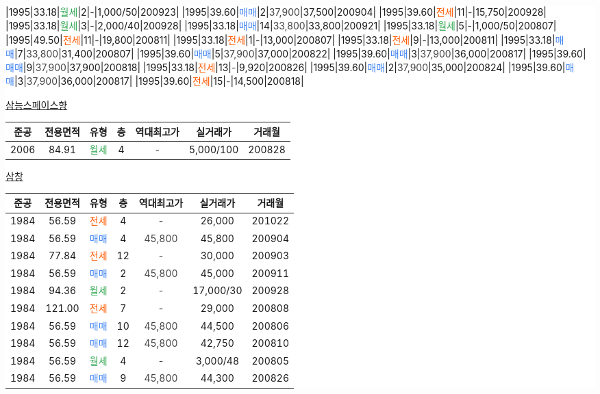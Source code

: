 |1995|33.18|<span style="color:#34a853">월세</span>|2|<span style="color:#444444">-</span>|1,000/50|200923|
|1995|39.60|<span style="color:#4285f3">매매</span>|2|<span style="color:#444444">37,900</span>|37,500|200904|
|1995|39.60|<span style="color:#ff5a00">전세</span>|11|<span style="color:#444444">-</span>|15,750|200928|
|1995|33.18|<span style="color:#34a853">월세</span>|3|<span style="color:#444444">-</span>|2,000/40|200928|
|1995|33.18|<span style="color:#4285f3">매매</span>|14|<span style="color:#444444">33,800</span>|33,800|200921|
|1995|33.18|<span style="color:#34a853">월세</span>|5|<span style="color:#444444">-</span>|1,000/50|200807|
|1995|49.50|<span style="color:#ff5a00">전세</span>|11|<span style="color:#444444">-</span>|19,800|200811|
|1995|33.18|<span style="color:#ff5a00">전세</span>|1|<span style="color:#444444">-</span>|13,000|200807|
|1995|33.18|<span style="color:#ff5a00">전세</span>|9|<span style="color:#444444">-</span>|13,000|200811|
|1995|33.18|<span style="color:#4285f3">매매</span>|7|<span style="color:#444444">33,800</span>|31,400|200807|
|1995|39.60|<span style="color:#4285f3">매매</span>|5|<span style="color:#444444">37,900</span>|37,000|200822|
|1995|39.60|<span style="color:#4285f3">매매</span>|3|<span style="color:#444444">37,900</span>|36,000|200817|
|1995|39.60|<span style="color:#4285f3">매매</span>|9|<span style="color:#444444">37,900</span>|37,900|200818|
|1995|33.18|<span style="color:#ff5a00">전세</span>|13|<span style="color:#444444">-</span>|9,920|200826|
|1995|39.60|<span style="color:#4285f3">매매</span>|2|<span style="color:#444444">37,900</span>|35,000|200824|
|1995|39.60|<span style="color:#4285f3">매매</span>|3|<span style="color:#444444">37,900</span>|36,000|200817|
|1995|39.60|<span style="color:#ff5a00">전세</span>|15|<span style="color:#444444">-</span>|14,500|200818|

[삼능스페이스향](https://search.naver.com/search.naver?query=%EC%84%9C%EC%9A%B8%ED%8A%B9%EB%B3%84%EC%8B%9C+%EB%85%B8%EC%9B%90%EA%B5%AC+%EC%9B%94%EA%B3%84%EB%8F%99+%EC%82%BC%EB%8A%A5%EC%8A%A4%ED%8E%98%EC%9D%B4%EC%8A%A4%ED%96%A5)

|준공|전용면적|유형|층|역대최고가|실거래가|거래월|
|:---:|:---:|:---:|:---:|:---:|:---:|:---:|
|2006|84.91|<span style="color:#34a853">월세</span>|4|<span style="color:#444444">-</span>|5,000/100|200828|

[삼창](https://search.naver.com/search.naver?query=%EC%84%9C%EC%9A%B8%ED%8A%B9%EB%B3%84%EC%8B%9C+%EB%85%B8%EC%9B%90%EA%B5%AC+%EC%9B%94%EA%B3%84%EB%8F%99+%EC%82%BC%EC%B0%BD)

|준공|전용면적|유형|층|역대최고가|실거래가|거래월|
|:---:|:---:|:---:|:---:|:---:|:---:|:---:|
|1984|56.59|<span style="color:#ff5a00">전세</span>|4|<span style="color:#444444">-</span>|26,000|201022|
|1984|56.59|<span style="color:#4285f3">매매</span>|4|<span style="color:#444444">45,800</span>|45,800|200904|
|1984|77.84|<span style="color:#ff5a00">전세</span>|12|<span style="color:#444444">-</span>|30,000|200903|
|1984|56.59|<span style="color:#4285f3">매매</span>|2|<span style="color:#444444">45,800</span>|45,000|200911|
|1984|94.36|<span style="color:#34a853">월세</span>|2|<span style="color:#444444">-</span>|17,000/30|200928|
|1984|121.00|<span style="color:#ff5a00">전세</span>|7|<span style="color:#444444">-</span>|29,000|200808|
|1984|56.59|<span style="color:#4285f3">매매</span>|10|<span style="color:#444444">45,800</span>|44,500|200806|
|1984|56.59|<span style="color:#4285f3">매매</span>|12|<span style="color:#444444">45,800</span>|42,750|200810|
|1984|56.59|<span style="color:#34a853">월세</span>|4|<span style="color:#444444">-</span>|3,000/48|200805|
|1984|56.59|<span style="color:#4285f3">매매</span>|9|<span style="color:#444444">45,800</span>|44,300|200826|
